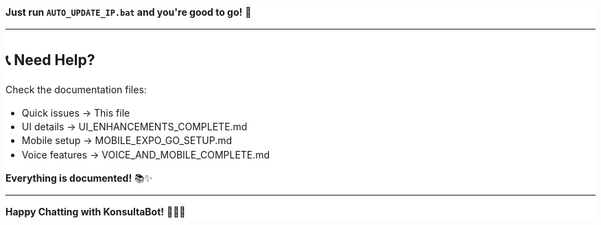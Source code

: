 **Just run `AUTO_UPDATE_IP.bat` and you're good to go!** 🚀

---

## 📞 **Need Help?**

Check the documentation files:
- Quick issues → This file
- UI details → UI_ENHANCEMENTS_COMPLETE.md
- Mobile setup → MOBILE_EXPO_GO_SETUP.md
- Voice features → VOICE_AND_MOBILE_COMPLETE.md

**Everything is documented!** 📚✨

---

**Happy Chatting with KonsultaBot!** 🤖💬✨
